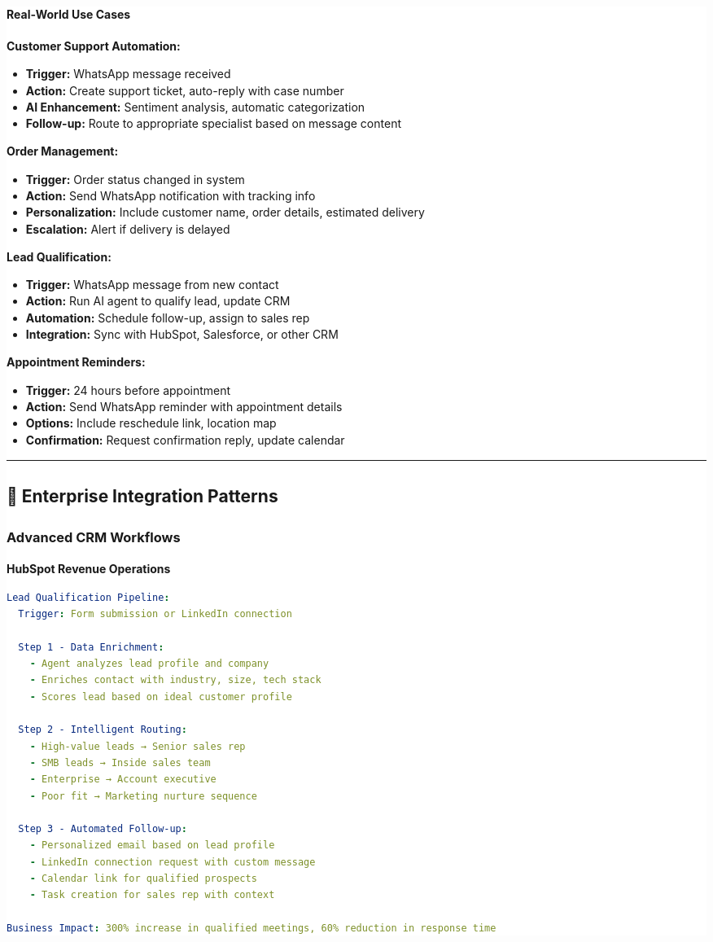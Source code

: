 #### **Real-World Use Cases**

**Customer Support Automation:**
- **Trigger:** WhatsApp message received
- **Action:** Create support ticket, auto-reply with case number
- **AI Enhancement:** Sentiment analysis, automatic categorization
- **Follow-up:** Route to appropriate specialist based on message content

**Order Management:**
- **Trigger:** Order status changed in system
- **Action:** Send WhatsApp notification with tracking info
- **Personalization:** Include customer name, order details, estimated delivery
- **Escalation:** Alert if delivery is delayed

**Lead Qualification:**
- **Trigger:** WhatsApp message from new contact
- **Action:** Run AI agent to qualify lead, update CRM
- **Automation:** Schedule follow-up, assign to sales rep
- **Integration:** Sync with HubSpot, Salesforce, or other CRM

**Appointment Reminders:**
- **Trigger:** 24 hours before appointment
- **Action:** Send WhatsApp reminder with appointment details
- **Options:** Include reschedule link, location map
- **Confirmation:** Request confirmation reply, update calendar

---

## 🏢 **Enterprise Integration Patterns**

### **Advanced CRM Workflows**

**HubSpot Revenue Operations**
```yaml
Lead Qualification Pipeline:
  Trigger: Form submission or LinkedIn connection
  
  Step 1 - Data Enrichment:
    - Agent analyzes lead profile and company
    - Enriches contact with industry, size, tech stack
    - Scores lead based on ideal customer profile
  
  Step 2 - Intelligent Routing:
    - High-value leads → Senior sales rep
    - SMB leads → Inside sales team
    - Enterprise → Account executive
    - Poor fit → Marketing nurture sequence
  
  Step 3 - Automated Follow-up:
    - Personalized email based on lead profile
    - LinkedIn connection request with custom message
    - Calendar link for qualified prospects
    - Task creation for sales rep with context

Business Impact: 300% increase in qualified meetings, 60% reduction in response time
```
